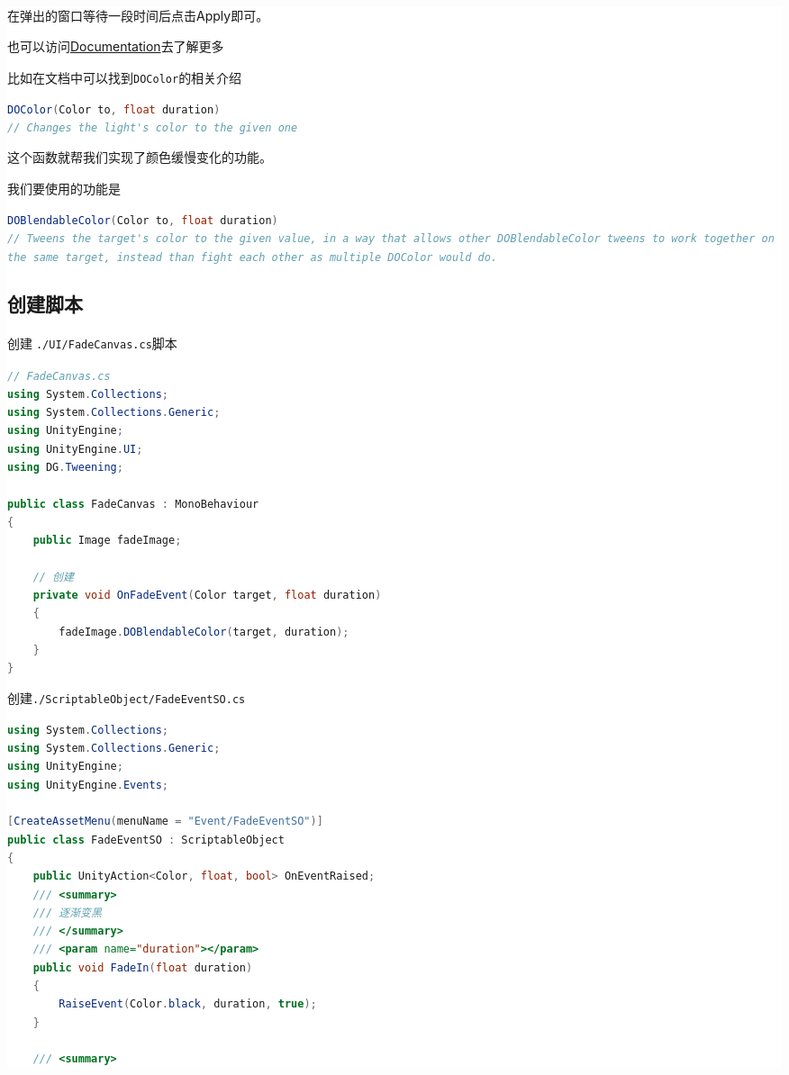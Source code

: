 在弹出的窗口等待一段时间后点击Apply即可。

也可以访问[Documentation](http://dotween.demigiant.com/documentation.php)去了解更多

比如在文档中可以找到`DOColor`的相关介绍

```cs
DOColor(Color to, float duration)
// Changes the light's color to the given one
```

这个函数就帮我们实现了颜色缓慢变化的功能。

我们要使用的功能是

```cs
DOBlendableColor(Color to, float duration)
// Tweens the target's color to the given value, in a way that allows other DOBlendableColor tweens to work together on the same target, instead than fight each other as multiple DOColor would do.
```



## 创建脚本

创建 `./UI/FadeCanvas.cs`脚本

```cs
// FadeCanvas.cs
using System.Collections;
using System.Collections.Generic;
using UnityEngine;
using UnityEngine.UI;
using DG.Tweening;

public class FadeCanvas : MonoBehaviour
{
    public Image fadeImage;

    // 创建
    private void OnFadeEvent(Color target, float duration)
    {
        fadeImage.DOBlendableColor(target, duration);
    }
}

```

创建`./ScriptableObject/FadeEventSO.cs`

```cs
using System.Collections;
using System.Collections.Generic;
using UnityEngine;
using UnityEngine.Events;

[CreateAssetMenu(menuName = "Event/FadeEventSO")]
public class FadeEventSO : ScriptableObject
{
    public UnityAction<Color, float, bool> OnEventRaised;
    /// <summary>
    /// 逐渐变黑
    /// </summary>
    /// <param name="duration"></param>
    public void FadeIn(float duration)
    {
        RaiseEvent(Color.black, duration, true);
    }

    /// <summary>
```